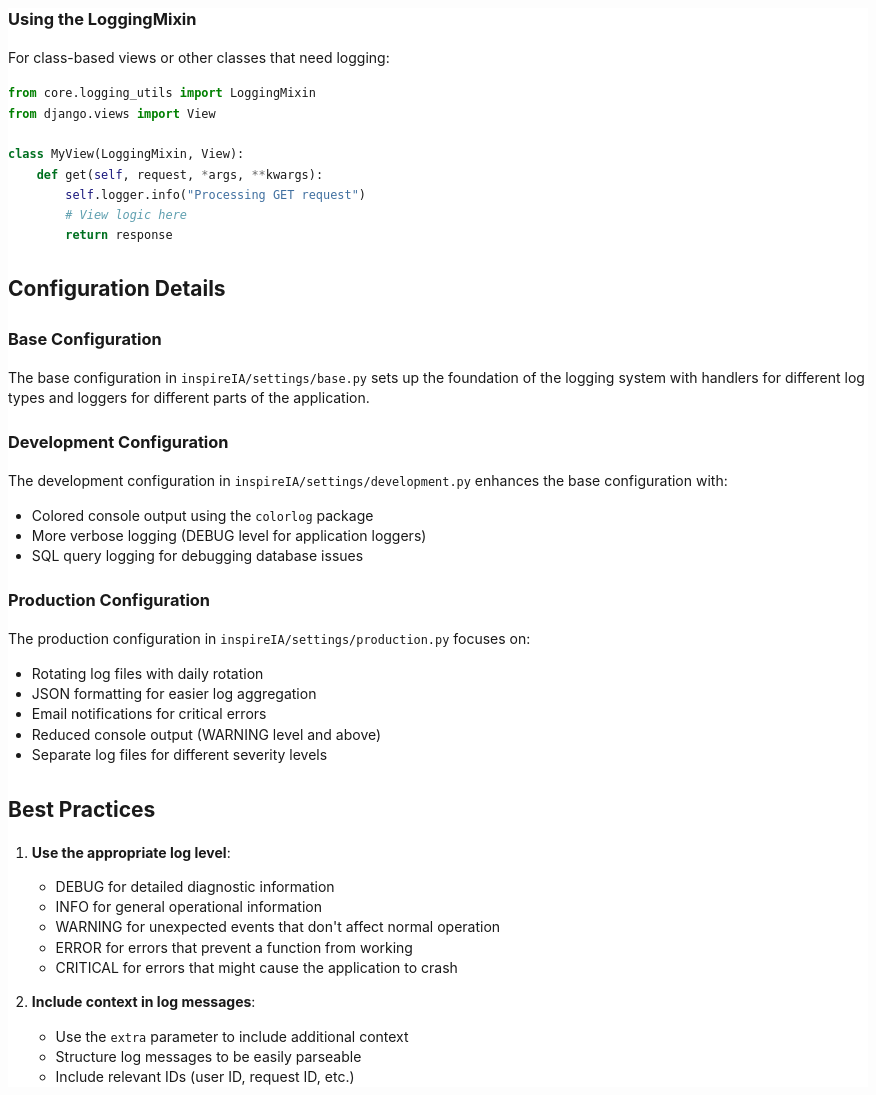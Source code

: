 ### Using the LoggingMixin

For class-based views or other classes that need logging:

```python
from core.logging_utils import LoggingMixin
from django.views import View

class MyView(LoggingMixin, View):
    def get(self, request, *args, **kwargs):
        self.logger.info("Processing GET request")
        # View logic here
        return response
```

## Configuration Details

### Base Configuration

The base configuration in `inspireIA/settings/base.py` sets up the foundation of the logging system with handlers for different log types and loggers for different parts of the application.

### Development Configuration

The development configuration in `inspireIA/settings/development.py` enhances the base configuration with:

- Colored console output using the `colorlog` package
- More verbose logging (DEBUG level for application loggers)
- SQL query logging for debugging database issues

### Production Configuration

The production configuration in `inspireIA/settings/production.py` focuses on:

- Rotating log files with daily rotation
- JSON formatting for easier log aggregation
- Email notifications for critical errors
- Reduced console output (WARNING level and above)
- Separate log files for different severity levels

## Best Practices

1. **Use the appropriate log level**: 
   - DEBUG for detailed diagnostic information
   - INFO for general operational information
   - WARNING for unexpected events that don't affect normal operation
   - ERROR for errors that prevent a function from working
   - CRITICAL for errors that might cause the application to crash

2. **Include context in log messages**:
   - Use the `extra` parameter to include additional context
   - Structure log messages to be easily parseable
   - Include relevant IDs (user ID, request ID, etc.)
